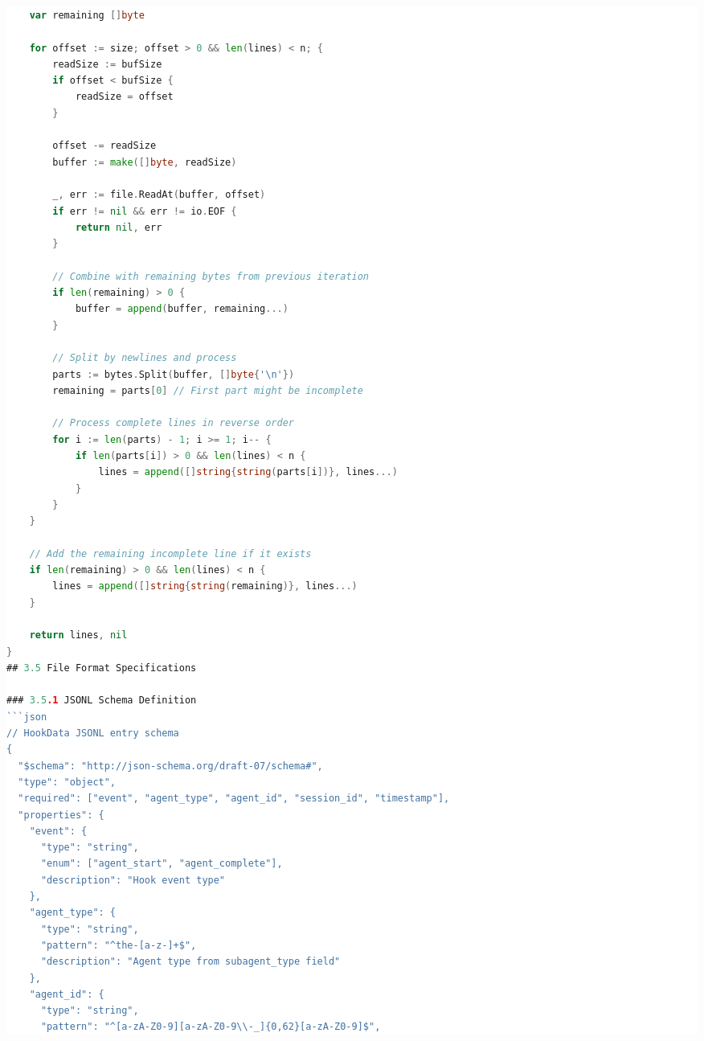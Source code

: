 ```go
    var remaining []byte
    
    for offset := size; offset > 0 && len(lines) < n; {
        readSize := bufSize
        if offset < bufSize {
            readSize = offset
        }
        
        offset -= readSize
        buffer := make([]byte, readSize)
        
        _, err := file.ReadAt(buffer, offset)
        if err != nil && err != io.EOF {
            return nil, err
        }
        
        // Combine with remaining bytes from previous iteration
        if len(remaining) > 0 {
            buffer = append(buffer, remaining...)
        }
        
        // Split by newlines and process
        parts := bytes.Split(buffer, []byte{'\n'})
        remaining = parts[0] // First part might be incomplete
        
        // Process complete lines in reverse order
        for i := len(parts) - 1; i >= 1; i-- {
            if len(parts[i]) > 0 && len(lines) < n {
                lines = append([]string{string(parts[i])}, lines...)
            }
        }
    }
    
    // Add the remaining incomplete line if it exists
    if len(remaining) > 0 && len(lines) < n {
        lines = append([]string{string(remaining)}, lines...)
    }
    
    return lines, nil
}
## 3.5 File Format Specifications

### 3.5.1 JSONL Schema Definition
```json
// HookData JSONL entry schema
{
  "$schema": "http://json-schema.org/draft-07/schema#",
  "type": "object",
  "required": ["event", "agent_type", "agent_id", "session_id", "timestamp"],
  "properties": {
    "event": {
      "type": "string",
      "enum": ["agent_start", "agent_complete"],
      "description": "Hook event type"
    },
    "agent_type": {
      "type": "string",
      "pattern": "^the-[a-z-]+$",
      "description": "Agent type from subagent_type field"
    },
    "agent_id": {
      "type": "string",
      "pattern": "^[a-zA-Z0-9][a-zA-Z0-9\\-_]{0,62}[a-zA-Z0-9]$",
```